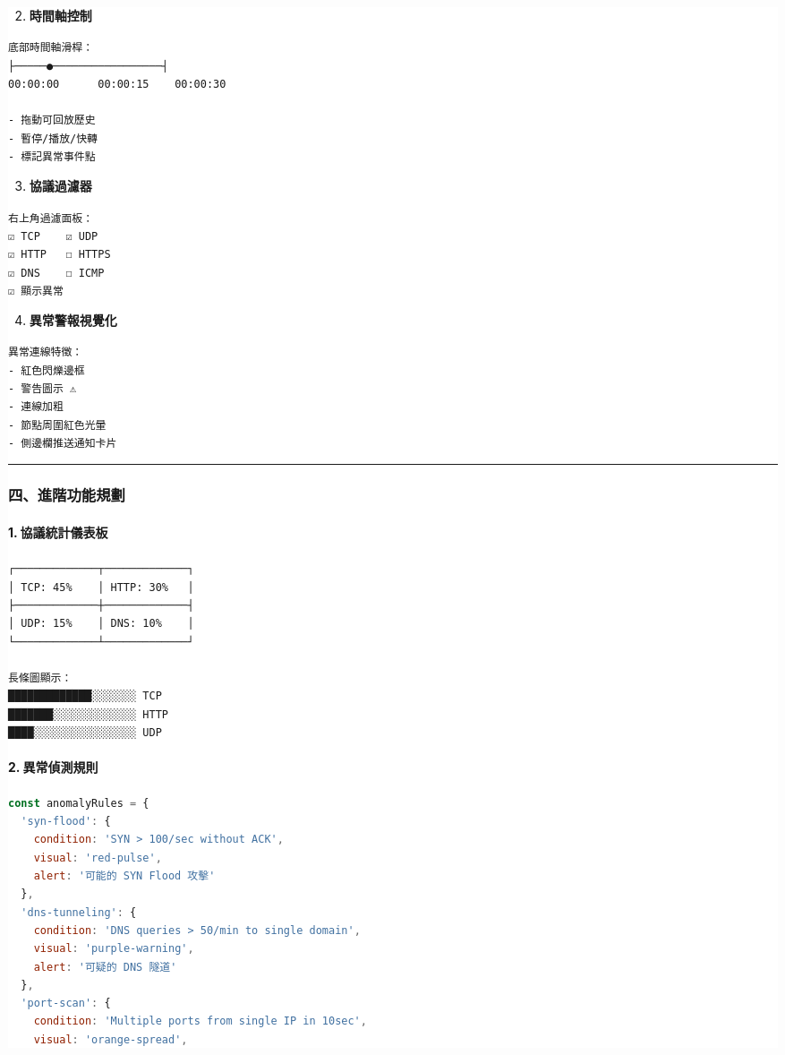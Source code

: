 ```
```

2. **時間軸控制**
```
底部時間軸滑桿：
├─────●─────────────────┤
00:00:00      00:00:15    00:00:30

- 拖動可回放歷史
- 暫停/播放/快轉
- 標記異常事件點
```

3. **協議過濾器**
```
右上角過濾面板：
☑ TCP    ☑ UDP
☑ HTTP   ☐ HTTPS
☑ DNS    ☐ ICMP
☑ 顯示異常
```

4. **異常警報視覺化**
```
異常連線特徵：
- 紅色閃爍邊框
- 警告圖示 ⚠️
- 連線加粗
- 節點周圍紅色光暈
- 側邊欄推送通知卡片
```

---

### 四、進階功能規劃

#### **1. 協議統計儀表板**
```
┌─────────────┬─────────────┐
│ TCP: 45%    │ HTTP: 30%   │
├─────────────┼─────────────┤
│ UDP: 15%    │ DNS: 10%    │
└─────────────┴─────────────┘

長條圖顯示：
█████████████░░░░░░░ TCP
███████░░░░░░░░░░░░░ HTTP
████░░░░░░░░░░░░░░░░ UDP
```

#### **2. 異常偵測規則**
```javascript
const anomalyRules = {
  'syn-flood': {
    condition: 'SYN > 100/sec without ACK',
    visual: 'red-pulse',
    alert: '可能的 SYN Flood 攻擊'
  },
  'dns-tunneling': {
    condition: 'DNS queries > 50/min to single domain',
    visual: 'purple-warning',
    alert: '可疑的 DNS 隧道'
  },
  'port-scan': {
    condition: 'Multiple ports from single IP in 10sec',
    visual: 'orange-spread',
```
